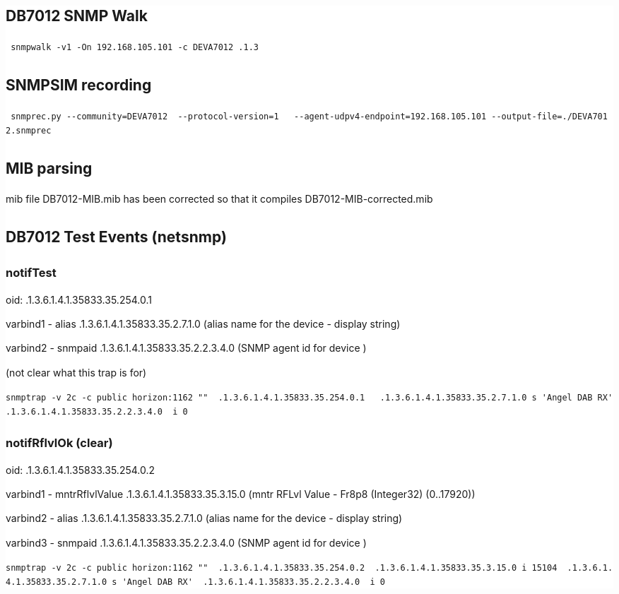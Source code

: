 

## DB7012 SNMP Walk

```
 snmpwalk -v1 -On 192.168.105.101 -c DEVA7012 .1.3
```

## SNMPSIM recording

```
 snmprec.py --community=DEVA7012  --protocol-version=1   --agent-udpv4-endpoint=192.168.105.101 --output-file=./DEVA7012.snmprec
```

## MIB parsing

mib file DB7012-MIB.mib has been corrected so that it compiles DB7012-MIB-corrected.mib


## DB7012 Test Events (netsnmp)

###  notifTest

oid: .1.3.6.1.4.1.35833.35.254.0.1

varbind1 - alias .1.3.6.1.4.1.35833.35.2.7.1.0
           (alias name for the device - display string)

varbind2 - snmpaid .1.3.6.1.4.1.35833.35.2.2.3.4.0 
           (SNMP agent id for device ) 

(not clear what this trap is for)

```
snmptrap -v 2c -c public horizon:1162 ""  .1.3.6.1.4.1.35833.35.254.0.1   .1.3.6.1.4.1.35833.35.2.7.1.0 s 'Angel DAB RX'  .1.3.6.1.4.1.35833.35.2.2.3.4.0  i 0

```


###  notifRflvlOk   (clear)

oid: .1.3.6.1.4.1.35833.35.254.0.2

varbind1 -  mntrRflvlValue .1.3.6.1.4.1.35833.35.3.15.0
           (mntr RFLvl Value -  Fr8p8 (Integer32) (0..17920))

varbind2 - alias .1.3.6.1.4.1.35833.35.2.7.1.0
           (alias name for the device - display string)

varbind3 - snmpaid .1.3.6.1.4.1.35833.35.2.2.3.4.0 
           (SNMP agent id for device ) 


```
snmptrap -v 2c -c public horizon:1162 ""  .1.3.6.1.4.1.35833.35.254.0.2  .1.3.6.1.4.1.35833.35.3.15.0 i 15104  .1.3.6.1.4.1.35833.35.2.7.1.0 s 'Angel DAB RX'  .1.3.6.1.4.1.35833.35.2.2.3.4.0  i 0

```
